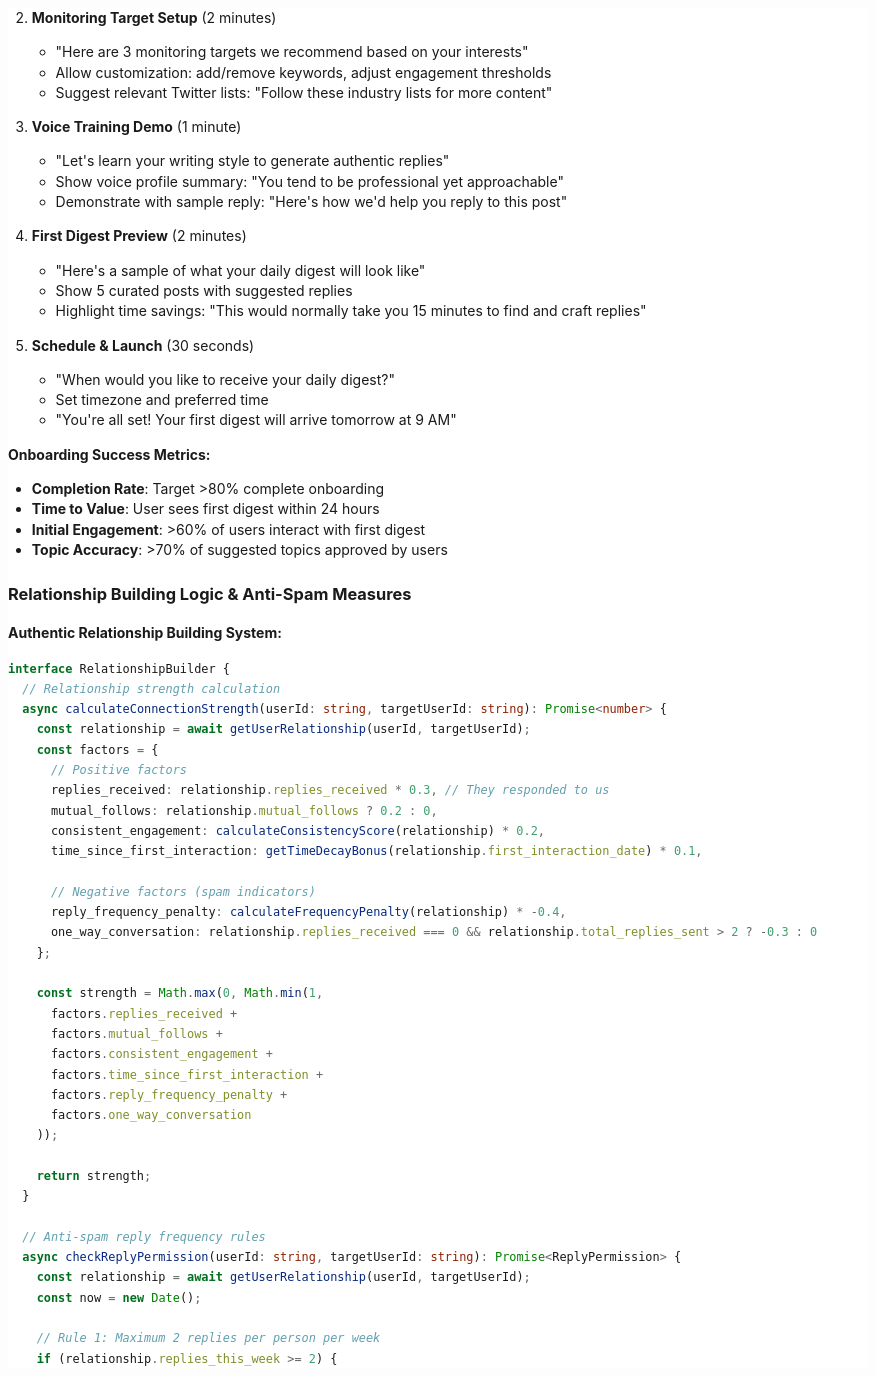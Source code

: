 2. **Monitoring Target Setup** (2 minutes)
   - "Here are 3 monitoring targets we recommend based on your interests"
   - Allow customization: add/remove keywords, adjust engagement thresholds
   - Suggest relevant Twitter lists: "Follow these industry lists for more content"

3. **Voice Training Demo** (1 minute)
   - "Let's learn your writing style to generate authentic replies"
   - Show voice profile summary: "You tend to be professional yet approachable"
   - Demonstrate with sample reply: "Here's how we'd help you reply to this post"

4. **First Digest Preview** (2 minutes)
   - "Here's a sample of what your daily digest will look like"
   - Show 5 curated posts with suggested replies
   - Highlight time savings: "This would normally take you 15 minutes to find and craft replies"

5. **Schedule & Launch** (30 seconds)
   - "When would you like to receive your daily digest?"
   - Set timezone and preferred time
   - "You're all set! Your first digest will arrive tomorrow at 9 AM"

**Onboarding Success Metrics:**
- **Completion Rate**: Target >80% complete onboarding
- **Time to Value**: User sees first digest within 24 hours
- **Initial Engagement**: >60% of users interact with first digest
- **Topic Accuracy**: >70% of suggested topics approved by users

### Relationship Building Logic & Anti-Spam Measures

**Authentic Relationship Building System:**
```typescript
interface RelationshipBuilder {
  // Relationship strength calculation
  async calculateConnectionStrength(userId: string, targetUserId: string): Promise<number> {
    const relationship = await getUserRelationship(userId, targetUserId);
    const factors = {
      // Positive factors
      replies_received: relationship.replies_received * 0.3, // They responded to us
      mutual_follows: relationship.mutual_follows ? 0.2 : 0,
      consistent_engagement: calculateConsistencyScore(relationship) * 0.2,
      time_since_first_interaction: getTimeDecayBonus(relationship.first_interaction_date) * 0.1,
      
      // Negative factors (spam indicators)
      reply_frequency_penalty: calculateFrequencyPenalty(relationship) * -0.4,
      one_way_conversation: relationship.replies_received === 0 && relationship.total_replies_sent > 2 ? -0.3 : 0
    };
    
    const strength = Math.max(0, Math.min(1, 
      factors.replies_received + 
      factors.mutual_follows + 
      factors.consistent_engagement + 
      factors.time_since_first_interaction + 
      factors.reply_frequency_penalty + 
      factors.one_way_conversation
    ));
    
    return strength;
  }

  // Anti-spam reply frequency rules
  async checkReplyPermission(userId: string, targetUserId: string): Promise<ReplyPermission> {
    const relationship = await getUserRelationship(userId, targetUserId);
    const now = new Date();
    
    // Rule 1: Maximum 2 replies per person per week
    if (relationship.replies_this_week >= 2) {
```